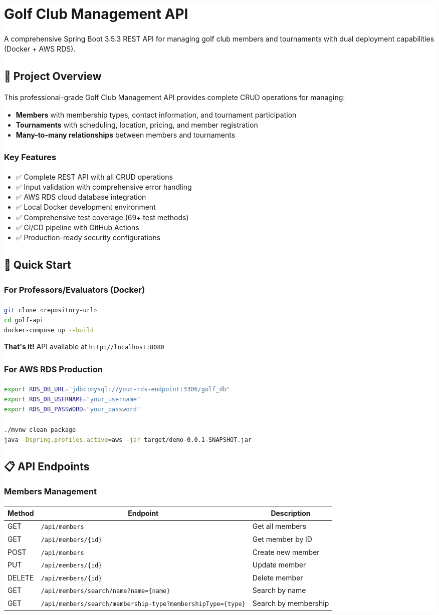 # Golf Club Management API

A comprehensive Spring Boot 3.5.3 REST API for managing golf club members and tournaments with dual deployment capabilities (Docker + AWS RDS).

## 🎯 **Project Overview**

This professional-grade Golf Club Management API provides complete CRUD operations for managing:
- **Members** with membership types, contact information, and tournament participation
- **Tournaments** with scheduling, location, pricing, and member registration
- **Many-to-many relationships** between members and tournaments

### **Key Features**
- ✅ Complete REST API with all CRUD operations
- ✅ Input validation with comprehensive error handling  
- ✅ AWS RDS cloud database integration
- ✅ Local Docker development environment
- ✅ Comprehensive test coverage (69+ test methods)
- ✅ CI/CD pipeline with GitHub Actions
- ✅ Production-ready security configurations

## 🚀 **Quick Start**

### **For Professors/Evaluators (Docker)**
```bash
git clone <repository-url>
cd golf-api
docker-compose up --build
```
**That's it!** API available at `http://localhost:8080`

### **For AWS RDS Production**
```bash
export RDS_DB_URL="jdbc:mysql://your-rds-endpoint:3306/golf_db"
export RDS_DB_USERNAME="your_username"  
export RDS_DB_PASSWORD="your_password"

./mvnw clean package
java -Dspring.profiles.active=aws -jar target/demo-0.0.1-SNAPSHOT.jar
```

## 📋 **API Endpoints**

### **Members Management**
| Method | Endpoint | Description |
|--------|----------|-------------|
| GET | `/api/members` | Get all members |
| GET | `/api/members/{id}` | Get member by ID |
| POST | `/api/members` | Create new member |
| PUT | `/api/members/{id}` | Update member |
| DELETE | `/api/members/{id}` | Delete member |
| GET | `/api/members/search/name?name={name}` | Search by name |
| GET | `/api/members/search/membership-type?membershipType={type}` | Search by membership |
